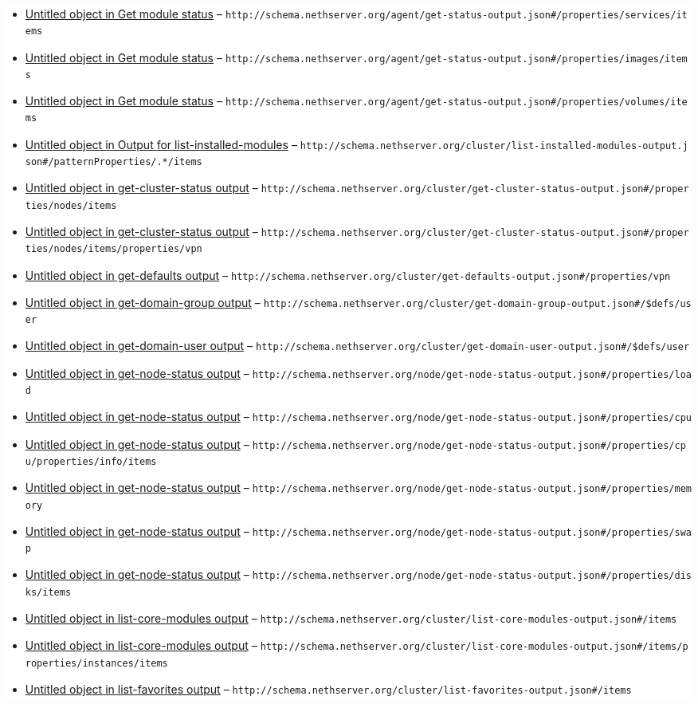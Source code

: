 *   [Untitled object in Get module status](./get-status-output-properties-services-items.md) – `http://schema.nethserver.org/agent/get-status-output.json#/properties/services/items`

*   [Untitled object in Get module status](./get-status-output-properties-images-items.md) – `http://schema.nethserver.org/agent/get-status-output.json#/properties/images/items`

*   [Untitled object in Get module status](./get-status-output-properties-volumes-items.md) – `http://schema.nethserver.org/agent/get-status-output.json#/properties/volumes/items`

*   [Untitled object in Output for list-installed-modules](./list-installed-modules-output-patternproperties--items.md) – `http://schema.nethserver.org/cluster/list-installed-modules-output.json#/patternProperties/.*/items`

*   [Untitled object in get-cluster-status output](./get-cluster-status-output-properties-nodes-items.md) – `http://schema.nethserver.org/cluster/get-cluster-status-output.json#/properties/nodes/items`

*   [Untitled object in get-cluster-status output](./get-cluster-status-output-properties-nodes-items-properties-vpn.md "WireGuard VPN details") – `http://schema.nethserver.org/cluster/get-cluster-status-output.json#/properties/nodes/items/properties/vpn`

*   [Untitled object in get-defaults output](./get-defaults-output-properties-vpn.md "WireGuard VPN defaults") – `http://schema.nethserver.org/cluster/get-defaults-output.json#/properties/vpn`

*   [Untitled object in get-domain-group output](./get-domain-group-output-defs-user.md) – `http://schema.nethserver.org/cluster/get-domain-group-output.json#/$defs/user`

*   [Untitled object in get-domain-user output](./get-domain-user-output-defs-user.md) – `http://schema.nethserver.org/cluster/get-domain-user-output.json#/$defs/user`

*   [Untitled object in get-node-status output](./get-node-status-output-properties-load.md "Average load") – `http://schema.nethserver.org/node/get-node-status-output.json#/properties/load`

*   [Untitled object in get-node-status output](./get-node-status-output-properties-cpu.md "Average load") – `http://schema.nethserver.org/node/get-node-status-output.json#/properties/cpu`

*   [Untitled object in get-node-status output](./get-node-status-output-properties-cpu-properties-info-items.md) – `http://schema.nethserver.org/node/get-node-status-output.json#/properties/cpu/properties/info/items`

*   [Untitled object in get-node-status output](./get-node-status-output-properties-memory.md "Memory statistics") – `http://schema.nethserver.org/node/get-node-status-output.json#/properties/memory`

*   [Untitled object in get-node-status output](./get-node-status-output-properties-swap.md "SWAP statistics") – `http://schema.nethserver.org/node/get-node-status-output.json#/properties/swap`

*   [Untitled object in get-node-status output](./get-node-status-output-properties-disks-items.md) – `http://schema.nethserver.org/node/get-node-status-output.json#/properties/disks/items`

*   [Untitled object in list-core-modules output](./list-core-modules-output-items.md) – `http://schema.nethserver.org/cluster/list-core-modules-output.json#/items`

*   [Untitled object in list-core-modules output](./list-core-modules-output-items-properties-instances-items.md) – `http://schema.nethserver.org/cluster/list-core-modules-output.json#/items/properties/instances/items`

*   [Untitled object in list-favorites output](./list-favorites-output-items.md) – `http://schema.nethserver.org/cluster/list-favorites-output.json#/items`
